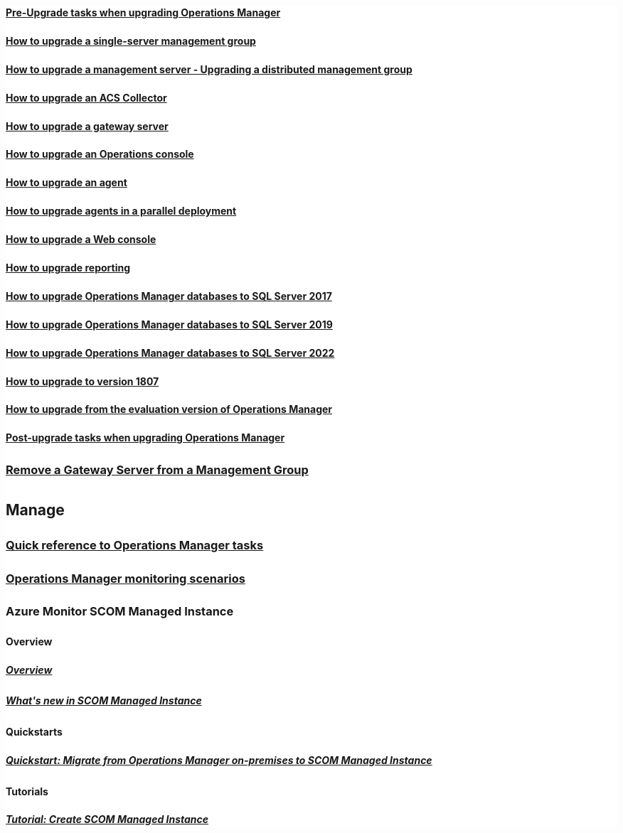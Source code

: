 #### [Pre-Upgrade tasks when upgrading Operations Manager](deploy-upgrade-pretasks.md)
#### [How to upgrade a single-server management group](deploy-upgrade-single-server.md)
#### [How to upgrade a management server - Upgrading a distributed management group](deploy-upgrade-mgmt-server.md)
#### [How to upgrade an ACS Collector](deploy-upgrade-acs-collector.md)
#### [How to upgrade a gateway server](deploy-upgrade-gateway-server.md)
#### [How to upgrade an Operations console](deploy-upgrade-ops-console.md)
#### [How to upgrade an agent](deploy-upgrade-agents.md)
#### [How to upgrade agents in a parallel deployment](deploy-upgrade-agents-parallel.md)
#### [How to upgrade a Web console](deploy-upgrade-web-console.md)
#### [How to upgrade reporting](deploy-upgrade-reporting-server.md)
#### [How to upgrade Operations Manager databases to SQL Server 2017](upgrade-sqlserver-2017-opsmgr.md)
#### [How to upgrade Operations Manager databases to SQL Server 2019](upgrade-sqlserver-2019-operations-manager.md)
#### [How to upgrade Operations Manager databases to SQL Server 2022](upgrade-sqlserver-2022-operations-manager.md)
#### [How to upgrade to version 1807](upgrade-1801-to-1807.md)
#### [How to upgrade from the evaluation version of Operations Manager](deploy-upgrade-eval.md)
#### [Post-upgrade tasks when upgrading Operations Manager](deploy-upgrade-post-tasks.md)
### [Remove a Gateway Server from a Management Group](remove-gateway-server.md)
## Manage
### [Quick reference to Operations Manager tasks](manage-quick-reference.md)
### [Operations Manager monitoring scenarios](manage-monitoring-scenarios.md)
### Azure Monitor SCOM Managed Instance
#### Overview
##### [Overview](operations-manager-managed-instance-overview.md)
##### [What's new in SCOM Managed Instance](whats-new-scom-managed-instance.md)
#### Quickstarts
##### [Quickstart: Migrate from Operations Manager on-premises to SCOM Managed Instance](migrate-to-operations-manager-managed-instance.md)
#### Tutorials
##### [Tutorial: Create SCOM Managed Instance](tutorial-create-scom-managed-instance.md)